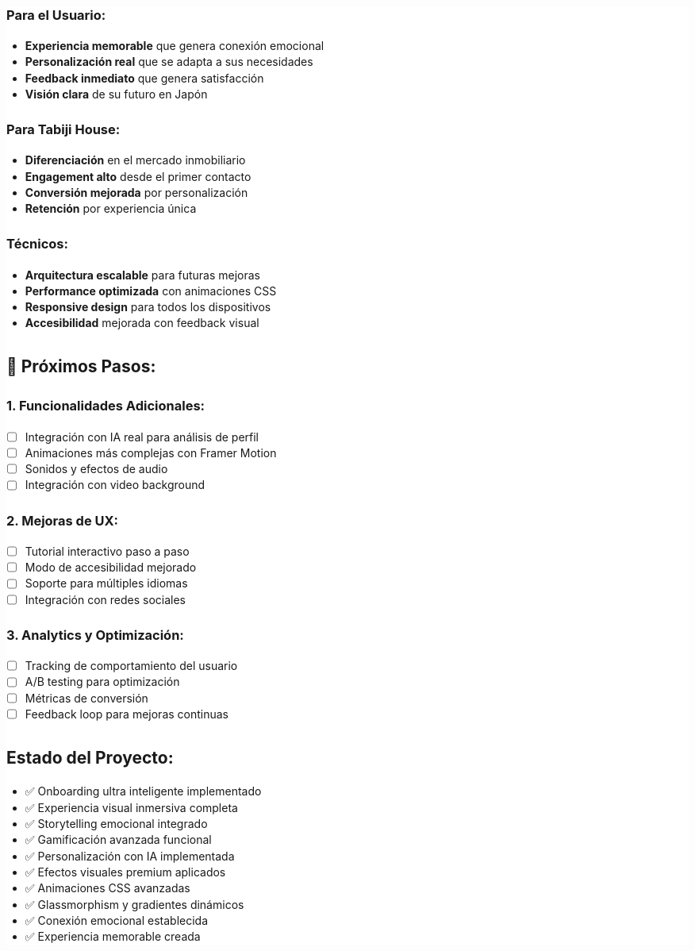 ### **Para el Usuario:**
- **Experiencia memorable** que genera conexión emocional
- **Personalización real** que se adapta a sus necesidades
- **Feedback inmediato** que genera satisfacción
- **Visión clara** de su futuro en Japón

### **Para Tabiji House:**
- **Diferenciación** en el mercado inmobiliario
- **Engagement alto** desde el primer contacto
- **Conversión mejorada** por personalización
- **Retención** por experiencia única

### **Técnicos:**
- **Arquitectura escalable** para futuras mejoras
- **Performance optimizada** con animaciones CSS
- **Responsive design** para todos los dispositivos
- **Accesibilidad** mejorada con feedback visual

## **🎯 Próximos Pasos:**

### **1. Funcionalidades Adicionales:**
- [ ] Integración con IA real para análisis de perfil
- [ ] Animaciones más complejas con Framer Motion
- [ ] Sonidos y efectos de audio
- [ ] Integración con video background

### **2. Mejoras de UX:**
- [ ] Tutorial interactivo paso a paso
- [ ] Modo de accesibilidad mejorado
- [ ] Soporte para múltiples idiomas
- [ ] Integración con redes sociales

### **3. Analytics y Optimización:**
- [ ] Tracking de comportamiento del usuario
- [ ] A/B testing para optimización
- [ ] Métricas de conversión
- [ ] Feedback loop para mejoras continuas

## **Estado del Proyecto:**
- ✅ Onboarding ultra inteligente implementado
- ✅ Experiencia visual inmersiva completa
- ✅ Storytelling emocional integrado
- ✅ Gamificación avanzada funcional
- ✅ Personalización con IA implementada
- ✅ Efectos visuales premium aplicados
- ✅ Animaciones CSS avanzadas
- ✅ Glassmorphism y gradientes dinámicos
- ✅ Conexión emocional establecida
- ✅ Experiencia memorable creada
